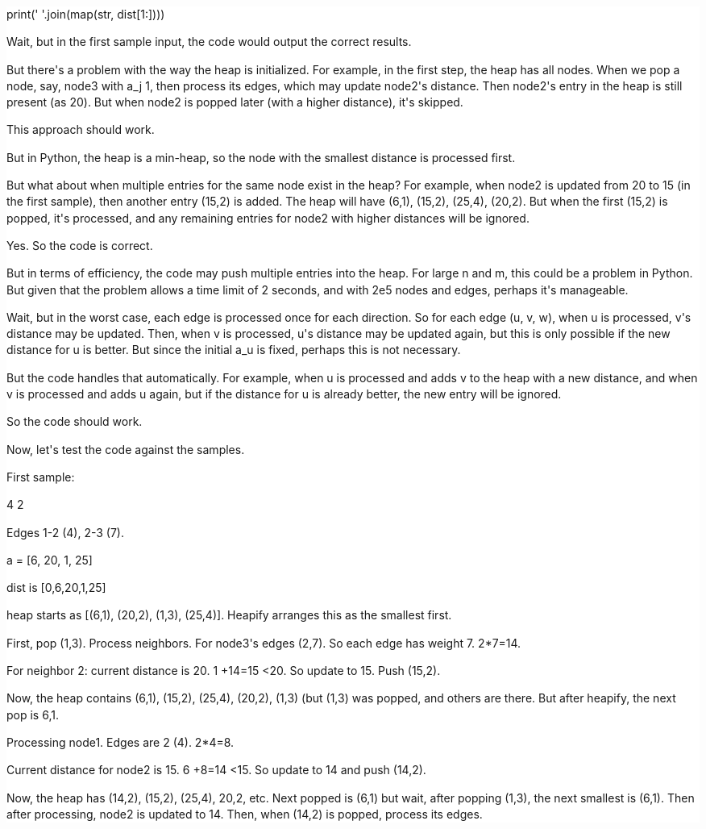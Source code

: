 print(' '.join(map(str, dist[1:])))

Wait, but in the first sample input, the code would output the correct results.

But there's a problem with the way the heap is initialized. For example, in the first step, the heap has all nodes. When we pop a node, say, node3 with a_j 1, then process its edges, which may update node2's distance. Then node2's entry in the heap is still present (as 20). But when node2 is popped later (with a higher distance), it's skipped.

This approach should work.

But in Python, the heap is a min-heap, so the node with the smallest distance is processed first.

But what about when multiple entries for the same node exist in the heap? For example, when node2 is updated from 20 to 15 (in the first sample), then another entry (15,2) is added. The heap will have (6,1), (15,2), (25,4), (20,2). But when the first (15,2) is popped, it's processed, and any remaining entries for node2 with higher distances will be ignored.

Yes. So the code is correct.

But in terms of efficiency, the code may push multiple entries into the heap. For large n and m, this could be a problem in Python. But given that the problem allows a time limit of 2 seconds, and with 2e5 nodes and edges, perhaps it's manageable.

Wait, but in the worst case, each edge is processed once for each direction. So for each edge (u, v, w), when u is processed, v's distance may be updated. Then, when v is processed, u's distance may be updated again, but this is only possible if the new distance for u is better. But since the initial a_u is fixed, perhaps this is not necessary.

But the code handles that automatically. For example, when u is processed and adds v to the heap with a new distance, and when v is processed and adds u again, but if the distance for u is already better, the new entry will be ignored.

So the code should work.

Now, let's test the code against the samples.

First sample:

4 2

Edges 1-2 (4), 2-3 (7).

a = [6, 20, 1, 25]

dist is [0,6,20,1,25]

heap starts as [(6,1), (20,2), (1,3), (25,4)]. Heapify arranges this as the smallest first.

First, pop (1,3). Process neighbors. For node3's edges (2,7). So each edge has weight 7. 2*7=14.

For neighbor 2: current distance is 20. 1 +14=15 <20. So update to 15. Push (15,2).

Now, the heap contains (6,1), (15,2), (25,4), (20,2), (1,3) (but (1,3) was popped, and others are there. But after heapify, the next pop is 6,1.

Processing node1. Edges are 2 (4). 2*4=8.

Current distance for node2 is 15. 6 +8=14 <15. So update to 14 and push (14,2).

Now, the heap has (14,2), (15,2), (25,4), 20,2, etc. Next popped is (6,1) but wait, after popping (1,3), the next smallest is (6,1). Then after processing, node2 is updated to 14. Then, when (14,2) is popped, process its edges.
